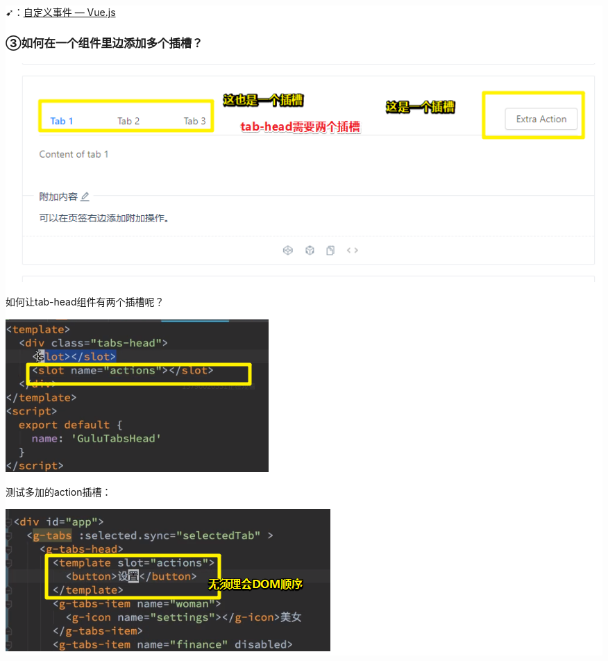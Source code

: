 ➹：[自定义事件 — Vue.js](https://cn.vuejs.org/v2/guide/components-custom-events.html#sync-%E4%BF%AE%E9%A5%B0%E7%AC%A6)

### <a id="san">③如何在一个组件里边添加多个插槽？</a>

![1563937181551](img/09/1563937181551.png)

如何让tab-head组件有两个插槽呢？

![1563937228123](img/09/1563937228123.png)

测试多加的action插槽：

![1563937341463](img/09/1563937341463.png)
